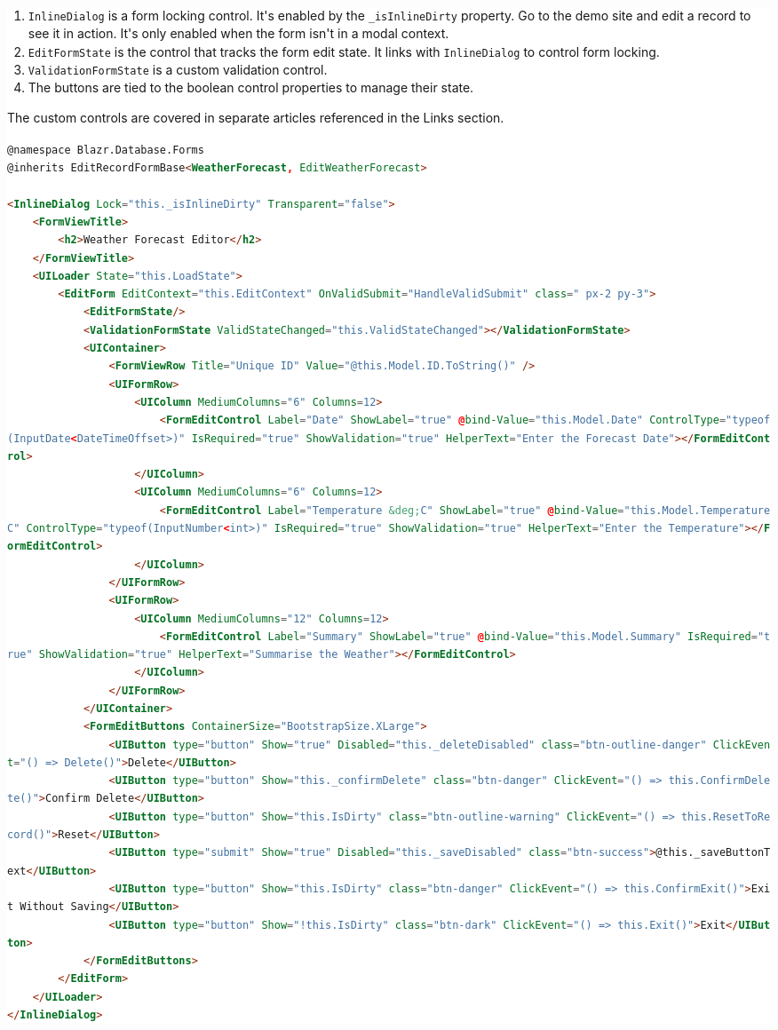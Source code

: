 1. `InlineDialog` is a form locking control.  It's enabled by the `_isInlineDirty` property.  Go to the demo site and edit a record to see it in action. It's only enabled when the form isn't in a modal context.
2. `EditFormState` is the control that tracks the form edit state.  It links with `InlineDialog` to control form locking.
3. `ValidationFormState` is a custom validation control.
4. The buttons are tied to the boolean control properties to manage their state.

The custom controls are covered in separate articles referenced in the Links section. 

```html
@namespace Blazr.Database.Forms
@inherits EditRecordFormBase<WeatherForecast, EditWeatherForecast>

<InlineDialog Lock="this._isInlineDirty" Transparent="false">
    <FormViewTitle>
        <h2>Weather Forecast Editor</h2>
    </FormViewTitle>
    <UILoader State="this.LoadState">
        <EditForm EditContext="this.EditContext" OnValidSubmit="HandleValidSubmit" class=" px-2 py-3">
            <EditFormState/>
            <ValidationFormState ValidStateChanged="this.ValidStateChanged"></ValidationFormState>
            <UIContainer>
                <FormViewRow Title="Unique ID" Value="@this.Model.ID.ToString()" />
                <UIFormRow>
                    <UIColumn MediumColumns="6" Columns=12>
                        <FormEditControl Label="Date" ShowLabel="true" @bind-Value="this.Model.Date" ControlType="typeof(InputDate<DateTimeOffset>)" IsRequired="true" ShowValidation="true" HelperText="Enter the Forecast Date"></FormEditControl>
                    </UIColumn>
                    <UIColumn MediumColumns="6" Columns=12>
                        <FormEditControl Label="Temperature &deg;C" ShowLabel="true" @bind-Value="this.Model.TemperatureC" ControlType="typeof(InputNumber<int>)" IsRequired="true" ShowValidation="true" HelperText="Enter the Temperature"></FormEditControl>
                    </UIColumn>
                </UIFormRow>
                <UIFormRow>
                    <UIColumn MediumColumns="12" Columns=12>
                        <FormEditControl Label="Summary" ShowLabel="true" @bind-Value="this.Model.Summary" IsRequired="true" ShowValidation="true" HelperText="Summarise the Weather"></FormEditControl>
                    </UIColumn>
                </UIFormRow>
            </UIContainer>
            <FormEditButtons ContainerSize="BootstrapSize.XLarge">
                <UIButton type="button" Show="true" Disabled="this._deleteDisabled" class="btn-outline-danger" ClickEvent="() => Delete()">Delete</UIButton>
                <UIButton type="button" Show="this._confirmDelete" class="btn-danger" ClickEvent="() => this.ConfirmDelete()">Confirm Delete</UIButton>
                <UIButton type="button" Show="this.IsDirty" class="btn-outline-warning" ClickEvent="() => this.ResetToRecord()">Reset</UIButton>
                <UIButton type="submit" Show="true" Disabled="this._saveDisabled" class="btn-success">@this._saveButtonText</UIButton>
                <UIButton type="button" Show="this.IsDirty" class="btn-danger" ClickEvent="() => this.ConfirmExit()">Exit Without Saving</UIButton>
                <UIButton type="button" Show="!this.IsDirty" class="btn-dark" ClickEvent="() => this.Exit()">Exit</UIButton>
            </FormEditButtons>
        </EditForm>
    </UILoader>
</InlineDialog>
```

